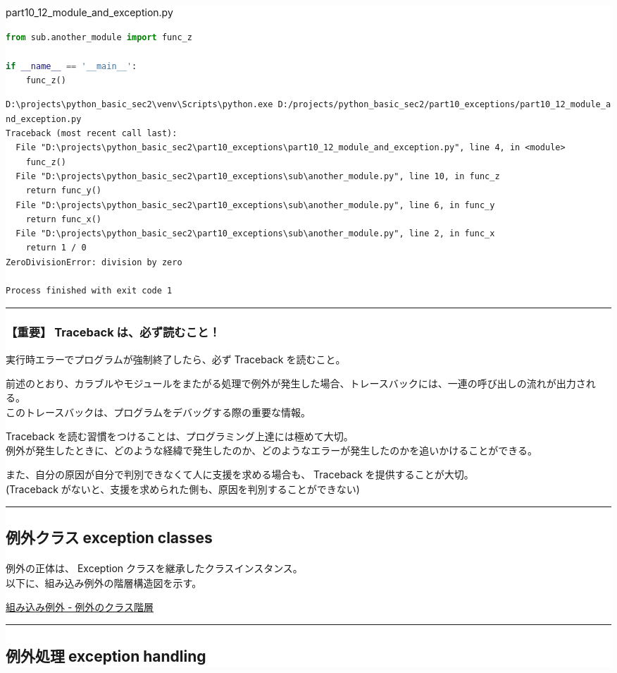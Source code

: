 part10_12_module_and_exception.py

```python
from sub.another_module import func_z

if __name__ == '__main__':
    func_z()
```

```shell
D:\projects\python_basic_sec2\venv\Scripts\python.exe D:/projects/python_basic_sec2/part10_exceptions/part10_12_module_and_exception.py 
Traceback (most recent call last):
  File "D:\projects\python_basic_sec2\part10_exceptions\part10_12_module_and_exception.py", line 4, in <module>
    func_z()
  File "D:\projects\python_basic_sec2\part10_exceptions\sub\another_module.py", line 10, in func_z
    return func_y()
  File "D:\projects\python_basic_sec2\part10_exceptions\sub\another_module.py", line 6, in func_y
    return func_x()
  File "D:\projects\python_basic_sec2\part10_exceptions\sub\another_module.py", line 2, in func_x
    return 1 / 0
ZeroDivisionError: division by zero

Process finished with exit code 1
```

***

### 【重要】 Traceback は、必ず読むこと！

実行時エラーでプログラムが強制終了したら、必ず Traceback を読むこと。

前述のとおり、カラブルやモジュールをまたがる処理で例外が発生した場合、トレースバックには、一連の呼び出しの流れが出力される。  
このトレースバックは、プログラムをデバッグする際の重要な情報。

Traceback を読む習慣をつけることは、プログラミング上達には極めて大切。  
例外が発生したときに、どのような経緯で発生したのか、どのようなエラーが発生したのかを追いかけることができる。

また、自分の原因が自分で判別できなくて人に支援を求める場合も、 Traceback を提供することが大切。  
(Traceback がないと、支援を求められた側も、原因を判別することができない)

***

## 例外クラス exception classes

例外の正体は、 Exception クラスを継承したクラスインスタンス。  
以下に、組み込み例外の階層構造図を示す。

[組み込み例外 - 例外のクラス階層](https://docs.python.org/ja/3/library/exceptions.html#exception-hierarchy)

***

## 例外処理 exception handling

